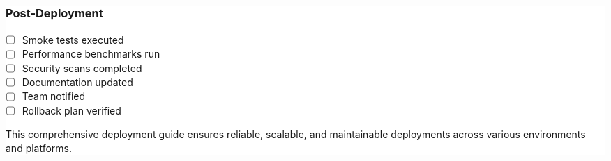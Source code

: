 ### Post-Deployment
- [ ] Smoke tests executed
- [ ] Performance benchmarks run
- [ ] Security scans completed
- [ ] Documentation updated
- [ ] Team notified
- [ ] Rollback plan verified

This comprehensive deployment guide ensures reliable, scalable, and maintainable deployments across various environments and platforms.